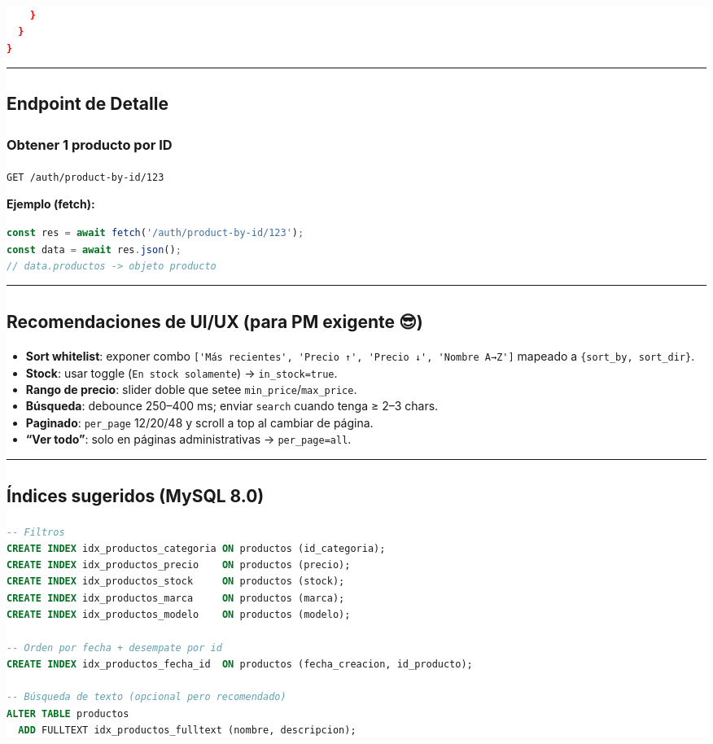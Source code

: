 ```json
    }
  }
}
```

---

## Endpoint de Detalle

### Obtener 1 producto por ID

```bash
GET /auth/product-by-id/123
```

**Ejemplo (fetch):**

```js
const res = await fetch('/auth/product-by-id/123');
const data = await res.json();
// data.productos -> objeto producto
```

---

## Recomendaciones de UI/UX (para PM exigente 😎)

* **Sort whitelist**: exponer combo `['Más recientes', 'Precio ↑', 'Precio ↓', 'Nombre A→Z']` mapeado a `{sort_by, sort_dir}`.
* **Stock**: usar toggle (`En stock solamente`) → `in_stock=true`.
* **Rango de precio**: slider doble que setee `min_price`/`max_price`.
* **Búsqueda**: debounce 250–400 ms; enviar `search` cuando tenga ≥ 2–3 chars.
* **Paginado**: `per_page` 12/20/48 y scroll a top al cambiar de página.
* **“Ver todo”**: solo en páginas administrativas → `per_page=all`.

---

## Índices sugeridos (MySQL 8.0)

```sql
-- Filtros
CREATE INDEX idx_productos_categoria ON productos (id_categoria);
CREATE INDEX idx_productos_precio    ON productos (precio);
CREATE INDEX idx_productos_stock     ON productos (stock);
CREATE INDEX idx_productos_marca     ON productos (marca);
CREATE INDEX idx_productos_modelo    ON productos (modelo);

-- Orden por fecha + desempate por id
CREATE INDEX idx_productos_fecha_id  ON productos (fecha_creacion, id_producto);

-- Búsqueda de texto (opcional pero recomendado)
ALTER TABLE productos
  ADD FULLTEXT idx_productos_fulltext (nombre, descripcion);
```
